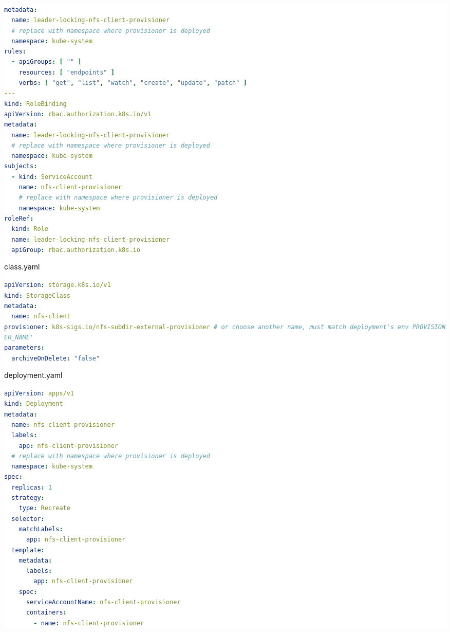 ```yaml
metadata:
  name: leader-locking-nfs-client-provisioner
  # replace with namespace where provisioner is deployed
  namespace: kube-system
rules:
  - apiGroups: [ "" ]
    resources: [ "endpoints" ]
    verbs: [ "get", "list", "watch", "create", "update", "patch" ]
---
kind: RoleBinding
apiVersion: rbac.authorization.k8s.io/v1
metadata:
  name: leader-locking-nfs-client-provisioner
  # replace with namespace where provisioner is deployed
  namespace: kube-system
subjects:
  - kind: ServiceAccount
    name: nfs-client-provisioner
    # replace with namespace where provisioner is deployed
    namespace: kube-system
roleRef:
  kind: Role
  name: leader-locking-nfs-client-provisioner
  apiGroup: rbac.authorization.k8s.io
```

class.yaml

```yaml
apiVersion: storage.k8s.io/v1
kind: StorageClass
metadata:
  name: nfs-client
provisioner: k8s-sigs.io/nfs-subdir-external-provisioner # or choose another name, must match deployment's env PROVISIONER_NAME'
parameters:
  archiveOnDelete: "false"
```

deployment.yaml

```yaml
apiVersion: apps/v1
kind: Deployment
metadata:
  name: nfs-client-provisioner
  labels:
    app: nfs-client-provisioner
  # replace with namespace where provisioner is deployed
  namespace: kube-system
spec:
  replicas: 1
  strategy:
    type: Recreate
  selector:
    matchLabels:
      app: nfs-client-provisioner
  template:
    metadata:
      labels:
        app: nfs-client-provisioner
    spec:
      serviceAccountName: nfs-client-provisioner
      containers:
        - name: nfs-client-provisioner
```